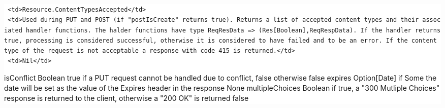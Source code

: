      <td>Resource.ContentTypesAccepted</td>
     <td>Used during PUT and POST (if "postIsCreate" returns true). Returns a list of accepted content types and their associated handler functions. The halder functions have type ReqResData => (Res[Boolean],ReqRespData). If the handler returns true, processing is considered successful, otherwise it is considered to have failed and to be an error. If the content type of the request is not acceptable a response with code 415 is returned.</td>
     <td>Nil</td>     
   </tr>
   <tr>
     <td>isConflict</td>
     <td>Boolean</td>
     <td>true if a PUT request cannot be handled due to conflict, false otherwise</td>
     <td>false</td>     
   </tr>
   <tr>
     <td>expires</td>
     <td>Option[Date]</td>
     <td>if Some the date will be set as the value of the Expires header in the response</td>
     <td>None</td>     
   </tr>
   <tr>
     <td>multipleChoices</td>
     <td>Boolean</td>
     <td>if true, a "300 Mutliple Choices" response is returned to the client, otherwise a "200 OK" is returned</td>     
     <td>false</td>     
   </tr>
 </tbody>
</table>



